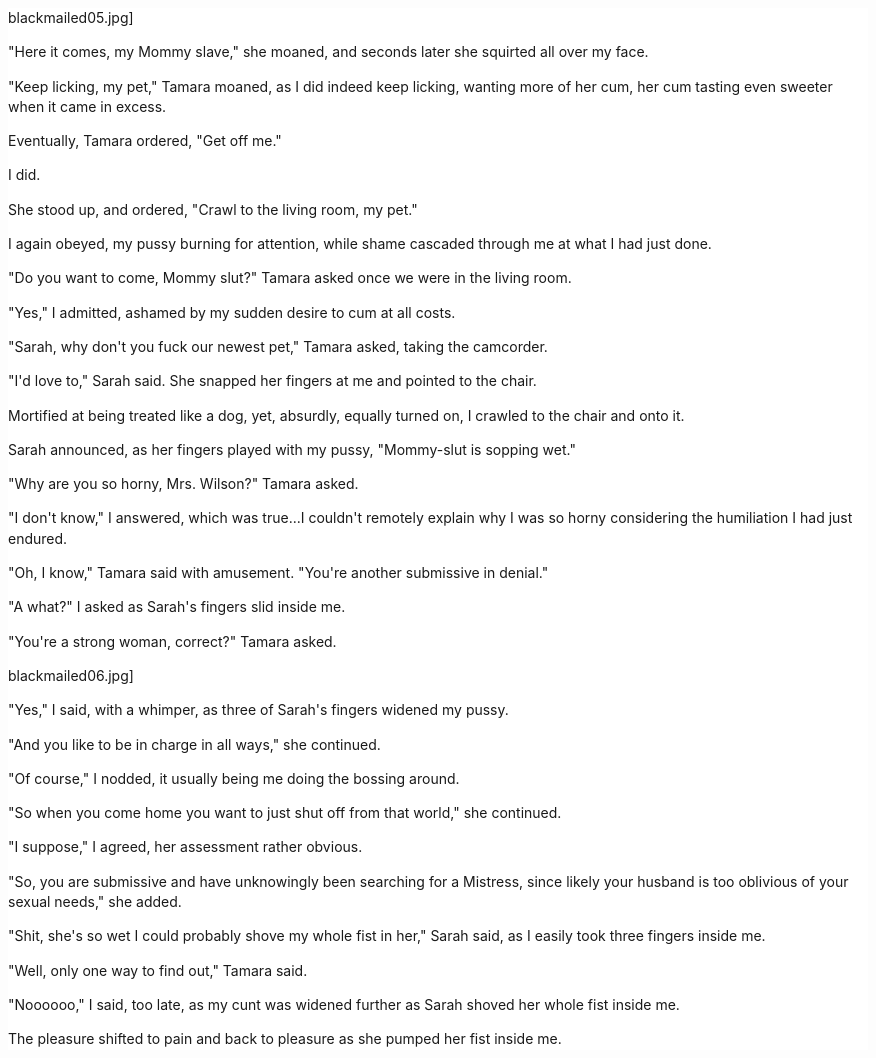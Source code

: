 blackmailed05.jpg] 

"Here it comes, my Mommy slave," she moaned, and seconds later she squirted all over my face. 

"Keep licking, my pet," Tamara moaned, as I did indeed keep licking, wanting more of her cum, her cum tasting even sweeter when it came in excess. 

Eventually, Tamara ordered, "Get off me." 

I did. 

She stood up, and ordered, "Crawl to the living room, my pet." 

I again obeyed, my pussy burning for attention, while shame cascaded through me at what I had just done. 

"Do you want to come, Mommy slut?" Tamara asked once we were in the living room. 

"Yes," I admitted, ashamed by my sudden desire to cum at all costs. 

"Sarah, why don't you fuck our newest pet," Tamara asked, taking the camcorder. 

"I'd love to," Sarah said. She snapped her fingers at me and pointed to the chair. 

Mortified at being treated like a dog, yet, absurdly, equally turned on, I crawled to the chair and onto it. 

Sarah announced, as her fingers played with my pussy, "Mommy-slut is sopping wet." 

"Why are you so horny, Mrs. Wilson?" Tamara asked. 

"I don't know," I answered, which was true...I couldn't remotely explain why I was so horny considering the humiliation I had just endured. 

"Oh, I know," Tamara said with amusement. "You're another submissive in denial." 

"A what?" I asked as Sarah's fingers slid inside me. 

"You're a strong woman, correct?" Tamara asked. 

blackmailed06.jpg] 

"Yes," I said, with a whimper, as three of Sarah's fingers widened my pussy. 

"And you like to be in charge in all ways," she continued. 

"Of course," I nodded, it usually being me doing the bossing around. 

"So when you come home you want to just shut off from that world," she continued. 

"I suppose," I agreed, her assessment rather obvious. 

"So, you are submissive and have unknowingly been searching for a Mistress, since likely your husband is too oblivious of your sexual needs," she added. 

"Shit, she's so wet I could probably shove my whole fist in her," Sarah said, as I easily took three fingers inside me. 

"Well, only one way to find out," Tamara said. 

"Noooooo," I said, too late, as my cunt was widened further as Sarah shoved her whole fist inside me. 

The pleasure shifted to pain and back to pleasure as she pumped her fist inside me. 
